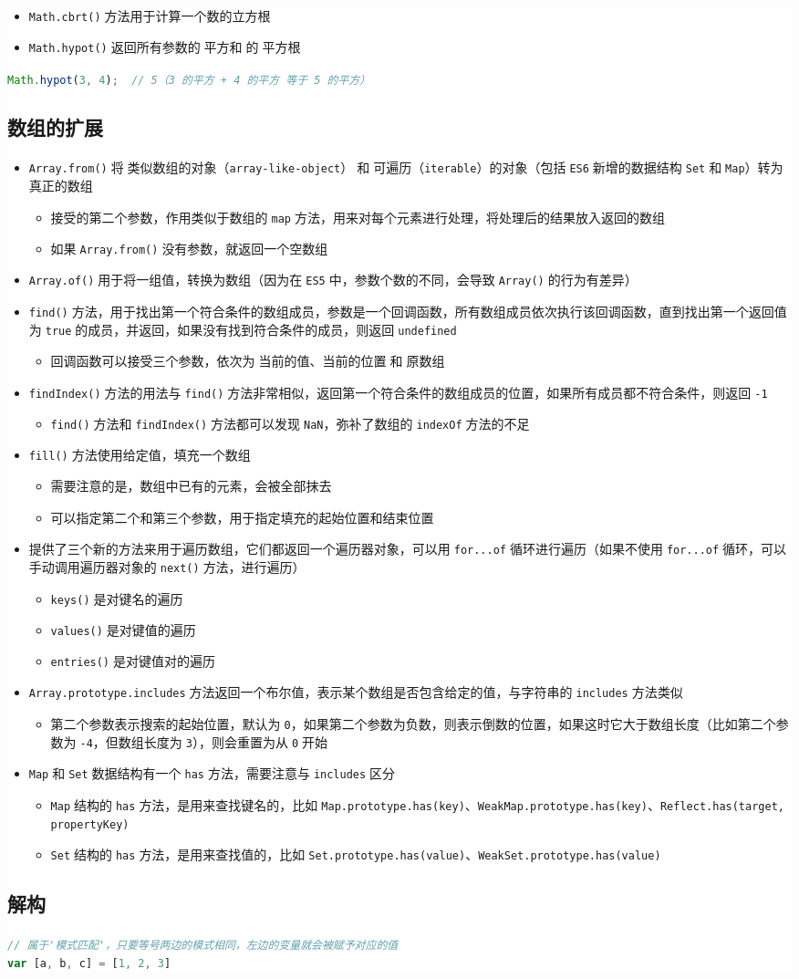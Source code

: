 * `Math.cbrt()` 方法用于计算一个数的立方根

* `Math.hypot()` 返回所有参数的 平方和 的 平方根

```js
Math.hypot(3, 4);  // 5（3 的平方 + 4 的平方 等于 5 的平方）
```



## 数组的扩展

* `Array.from()` 将 类似数组的对象（`array-like-object`） 和 可遍历（`iterable`）的对象（包括 `ES6` 新增的数据结构 `Set` 和 `Map`）转为 真正的数组

  * 接受的第二个参数，作用类似于数组的 `map` 方法，用来对每个元素进行处理，将处理后的结果放入返回的数组

  * 如果 `Array.from()` 没有参数，就返回一个空数组

* `Array.of()` 用于将一组值，转换为数组（因为在 `ES5` 中，参数个数的不同，会导致 `Array()` 的行为有差异）

* `find()` 方法，用于找出第一个符合条件的数组成员，参数是一个回调函数，所有数组成员依次执行该回调函数，直到找出第一个返回值为 `true` 的成员，并返回，如果没有找到符合条件的成员，则返回 `undefined`

  * 回调函数可以接受三个参数，依次为 当前的值、当前的位置 和 原数组

* `findIndex()` 方法的用法与 `find()` 方法非常相似，返回第一个符合条件的数组成员的位置，如果所有成员都不符合条件，则返回 `-1`

  * `find()` 方法和 `findIndex()` 方法都可以发现 `NaN`，弥补了数组的 `indexOf` 方法的不足

* `fill()` 方法使用给定值，填充一个数组

  * 需要注意的是，数组中已有的元素，会被全部抹去

  * 可以指定第二个和第三个参数，用于指定填充的起始位置和结束位置

* 提供了三个新的方法来用于遍历数组，它们都返回一个遍历器对象，可以用 `for...of` 循环进行遍历（如果不使用 `for...of` 循环，可以手动调用遍历器对象的 `next()` 方法，进行遍历）

  * `keys()` 是对键名的遍历

  * `values()` 是对键值的遍历

  * `entries()` 是对键值对的遍历

* `Array.prototype.includes` 方法返回一个布尔值，表示某个数组是否包含给定的值，与字符串的 `includes` 方法类似

  * 第二个参数表示搜索的起始位置，默认为 `0`，如果第二个参数为负数，则表示倒数的位置，如果这时它大于数组长度（比如第二个参数为 `-4`，但数组长度为 `3`），则会重置为从 `0` 开始

* `Map` 和 `Set` 数据结构有一个 `has` 方法，需要注意与 `includes` 区分

  * `Map` 结构的 `has` 方法，是用来查找键名的，比如 `Map.prototype.has(key)`、`WeakMap.prototype.has(key)`、`Reflect.has(target, propertyKey)`

  * `Set` 结构的 `has` 方法，是用来查找值的，比如 `Set.prototype.has(value)`、`WeakSet.prototype.has(value)`



## 解构

```js
// 属于'模式匹配'，只要等号两边的模式相同，左边的变量就会被赋予对应的值
var [a, b, c] = [1, 2, 3]
```


  [keyA]: 'valueA',
  [keyB]: 'valueB'